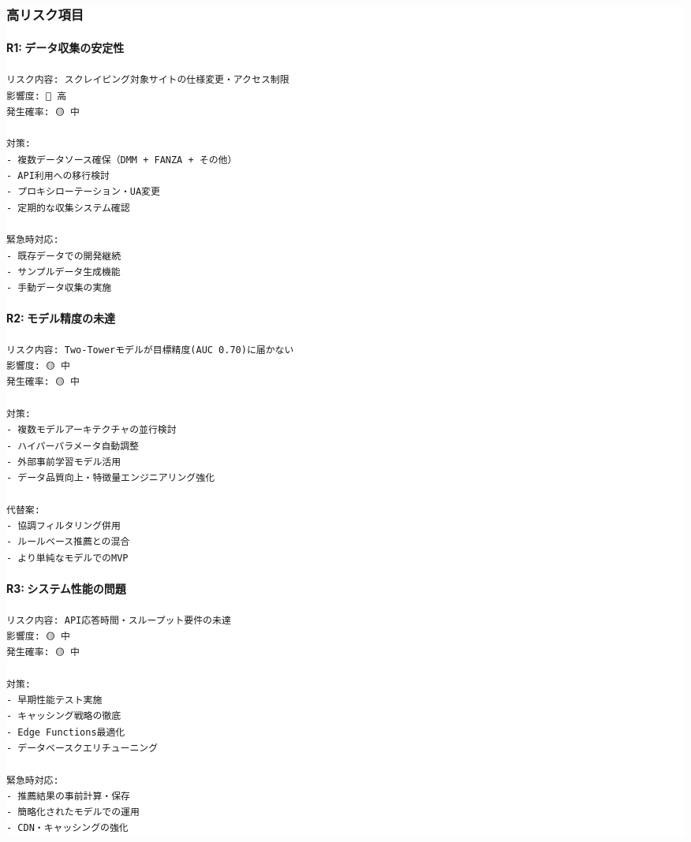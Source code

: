 ### 高リスク項目

#### R1: データ収集の安定性
```
リスク内容: スクレイピング対象サイトの仕様変更・アクセス制限
影響度: 🔴 高
発生確率: 🟡 中

対策:
- 複数データソース確保（DMM + FANZA + その他）
- API利用への移行検討
- プロキシローテーション・UA変更
- 定期的な収集システム確認

緊急時対応:
- 既存データでの開発継続
- サンプルデータ生成機能
- 手動データ収集の実施
```

#### R2: モデル精度の未達
```
リスク内容: Two-Towerモデルが目標精度(AUC 0.70)に届かない
影響度: 🟡 中
発生確率: 🟡 中

対策:
- 複数モデルアーキテクチャの並行検討
- ハイパーパラメータ自動調整
- 外部事前学習モデル活用
- データ品質向上・特徴量エンジニアリング強化

代替案:
- 協調フィルタリング併用
- ルールベース推薦との混合
- より単純なモデルでのMVP
```

#### R3: システム性能の問題
```
リスク内容: API応答時間・スループット要件の未達
影響度: 🟡 中
発生確率: 🟡 中

対策:
- 早期性能テスト実施
- キャッシング戦略の徹底
- Edge Functions最適化
- データベースクエリチューニング

緊急時対応:
- 推薦結果の事前計算・保存
- 簡略化されたモデルでの運用
- CDN・キャッシングの強化
```
